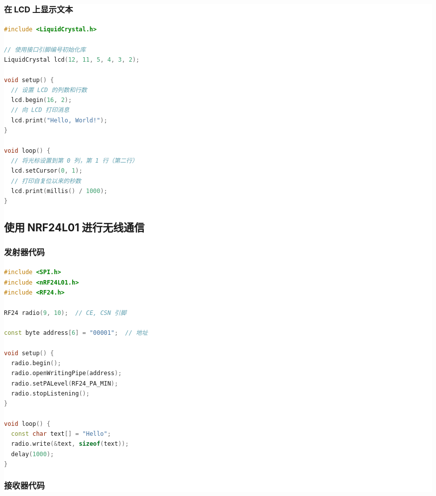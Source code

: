 ### 在 LCD 上显示文本

```cpp
#include <LiquidCrystal.h>

// 使用接口引脚编号初始化库
LiquidCrystal lcd(12, 11, 5, 4, 3, 2);

void setup() {
  // 设置 LCD 的列数和行数
  lcd.begin(16, 2);
  // 向 LCD 打印消息
  lcd.print("Hello, World!");
}

void loop() {
  // 将光标设置到第 0 列，第 1 行（第二行）
  lcd.setCursor(0, 1);
  // 打印自复位以来的秒数
  lcd.print(millis() / 1000);
}
```

## 使用 NRF24L01 进行无线通信

### 发射器代码

```cpp
#include <SPI.h>
#include <nRF24L01.h>
#include <RF24.h>

RF24 radio(9, 10);  // CE, CSN 引脚

const byte address[6] = "00001";  // 地址

void setup() {
  radio.begin();
  radio.openWritingPipe(address);
  radio.setPALevel(RF24_PA_MIN);
  radio.stopListening();
}

void loop() {
  const char text[] = "Hello";
  radio.write(&text, sizeof(text));
  delay(1000);
}
```

### 接收器代码
